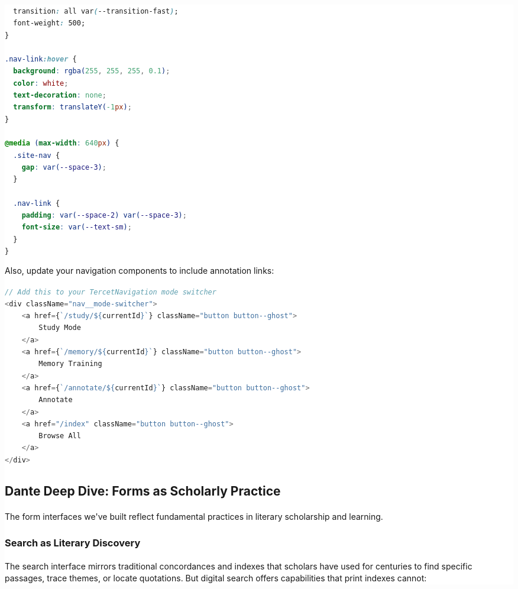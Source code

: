 ```css
  transition: all var(--transition-fast);
  font-weight: 500;
}

.nav-link:hover {
  background: rgba(255, 255, 255, 0.1);
  color: white;
  text-decoration: none;
  transform: translateY(-1px);
}

@media (max-width: 640px) {
  .site-nav {
    gap: var(--space-3);
  }
  
  .nav-link {
    padding: var(--space-2) var(--space-3);
    font-size: var(--text-sm);
  }
}
```

Also, update your navigation components to include annotation links:

```typescript
// Add this to your TercetNavigation mode switcher
<div className="nav__mode-switcher">
    <a href={`/study/${currentId}`} className="button button--ghost">
        Study Mode
    </a>
    <a href={`/memory/${currentId}`} className="button button--ghost">
        Memory Training
    </a>
    <a href={`/annotate/${currentId}`} className="button button--ghost">
        Annotate
    </a>
    <a href="/index" className="button button--ghost">
        Browse All
    </a>
</div>
```

## Dante Deep Dive: Forms as Scholarly Practice

The form interfaces we've built reflect fundamental practices in literary scholarship and learning.

### Search as Literary Discovery

The search interface mirrors traditional concordances and indexes that scholars have used for centuries to find specific passages, trace themes, or locate quotations. But digital search offers capabilities that print indexes cannot:
